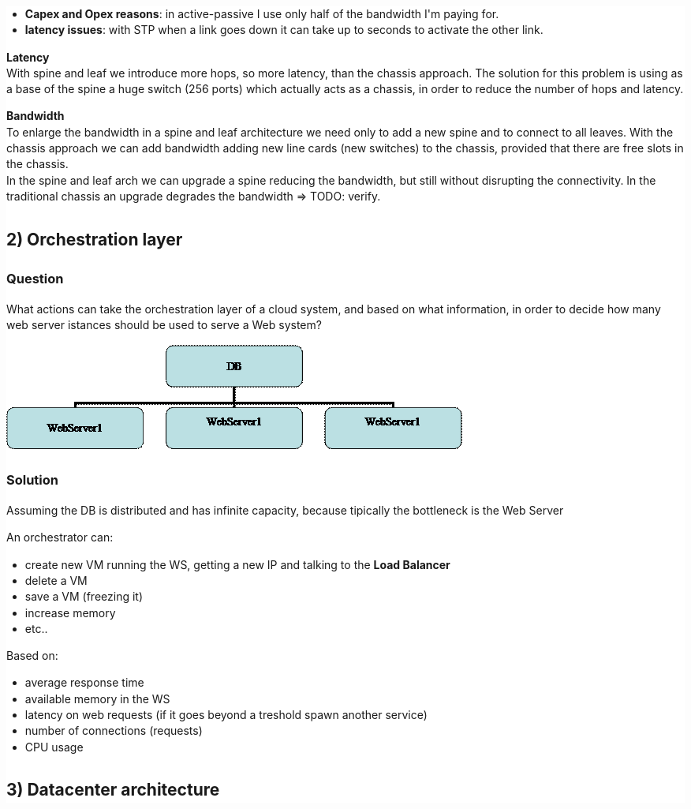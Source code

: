 *   **Capex and Opex reasons**: in active-passive I use only half of the bandwidth I'm paying for.
*   **latency issues**: with STP when a link goes down it can take up to seconds to activate the other link.

**Latency**  
With spine and leaf we introduce more hops, so more latency, than the chassis approach. The solution for this problem is using as a base of the spine a huge switch (256 ports) which actually acts as a chassis, in order to reduce the number of hops and latency.

**Bandwidth**  
To enlarge the bandwidth in a spine and leaf architecture we need only to add a new spine and to connect to all leaves. With the chassis approach we can add bandwidth adding new line cards (new switches) to the chassis, provided that there are free slots in the chassis.  
In the spine and leaf arch we can upgrade a spine reducing the bandwidth, but still without disrupting the connectivity. In the traditional chassis an upgrade degrades the bandwidth => TODO: verify.

## 2) Orchestration layer

### Question

What actions can take the orchestration layer of a cloud system, and based on what information, in order to decide how many web server istances should be used to serve a Web system?

![](./assets/ex2.png)

### Solution

Assuming the DB is distributed and has infinite capacity, because tipically the bottleneck is the Web Server

An orchestrator can:

*   create new VM running the WS, getting a new IP and talking to the **Load Balancer**
*   delete a VM
*   save a VM (freezing it)
*   increase memory
*   etc..

Based on:

*   average response time
*   available memory in the WS
*   latency on web requests (if it goes beyond a treshold spawn another service)
*   number of connections (requests)
*   CPU usage

## 3) Datacenter architecture
